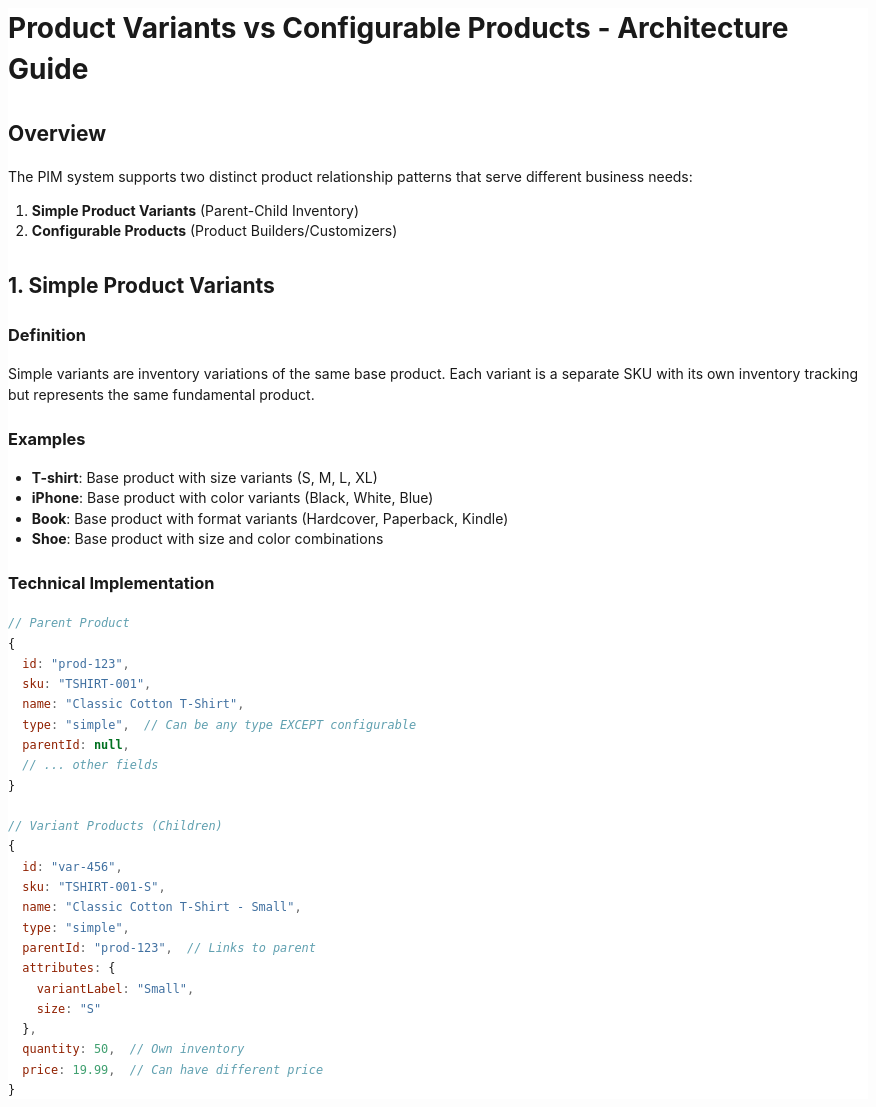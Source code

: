 # Product Variants vs Configurable Products - Architecture Guide

## Overview
The PIM system supports two distinct product relationship patterns that serve different business needs:

1. **Simple Product Variants** (Parent-Child Inventory)
2. **Configurable Products** (Product Builders/Customizers)

## 1. Simple Product Variants

### Definition
Simple variants are inventory variations of the same base product. Each variant is a separate SKU with its own inventory tracking but represents the same fundamental product.

### Examples
- **T-shirt**: Base product with size variants (S, M, L, XL)
- **iPhone**: Base product with color variants (Black, White, Blue)
- **Book**: Base product with format variants (Hardcover, Paperback, Kindle)
- **Shoe**: Base product with size and color combinations

### Technical Implementation
```javascript
// Parent Product
{
  id: "prod-123",
  sku: "TSHIRT-001",
  name: "Classic Cotton T-Shirt",
  type: "simple",  // Can be any type EXCEPT configurable
  parentId: null,
  // ... other fields
}

// Variant Products (Children)
{
  id: "var-456",
  sku: "TSHIRT-001-S",
  name: "Classic Cotton T-Shirt - Small",
  type: "simple",
  parentId: "prod-123",  // Links to parent
  attributes: {
    variantLabel: "Small",
    size: "S"
  },
  quantity: 50,  // Own inventory
  price: 19.99,  // Can have different price
}
```
